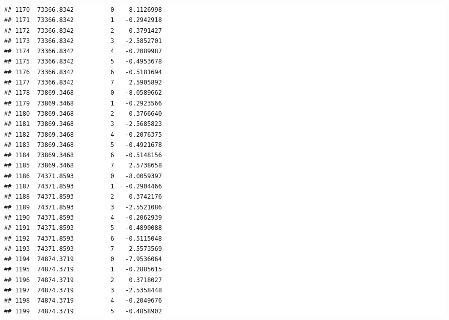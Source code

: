     ## 1170  73366.8342          0   -8.1126998
    ## 1171  73366.8342          1   -0.2942918
    ## 1172  73366.8342          2    0.3791427
    ## 1173  73366.8342          3   -2.5852701
    ## 1174  73366.8342          4   -0.2089987
    ## 1175  73366.8342          5   -0.4953678
    ## 1176  73366.8342          6   -0.5181694
    ## 1177  73366.8342          7    2.5905892
    ## 1178  73869.3468          0   -8.0589662
    ## 1179  73869.3468          1   -0.2923566
    ## 1180  73869.3468          2    0.3766640
    ## 1181  73869.3468          3   -2.5685823
    ## 1182  73869.3468          4   -0.2076375
    ## 1183  73869.3468          5   -0.4921678
    ## 1184  73869.3468          6   -0.5148156
    ## 1185  73869.3468          7    2.5738658
    ## 1186  74371.8593          0   -8.0059397
    ## 1187  74371.8593          1   -0.2904466
    ## 1188  74371.8593          2    0.3742176
    ## 1189  74371.8593          3   -2.5521086
    ## 1190  74371.8593          4   -0.2062939
    ## 1191  74371.8593          5   -0.4890088
    ## 1192  74371.8593          6   -0.5115048
    ## 1193  74371.8593          7    2.5573569
    ## 1194  74874.3719          0   -7.9536064
    ## 1195  74874.3719          1   -0.2885615
    ## 1196  74874.3719          2    0.3718027
    ## 1197  74874.3719          3   -2.5358448
    ## 1198  74874.3719          4   -0.2049676
    ## 1199  74874.3719          5   -0.4858902